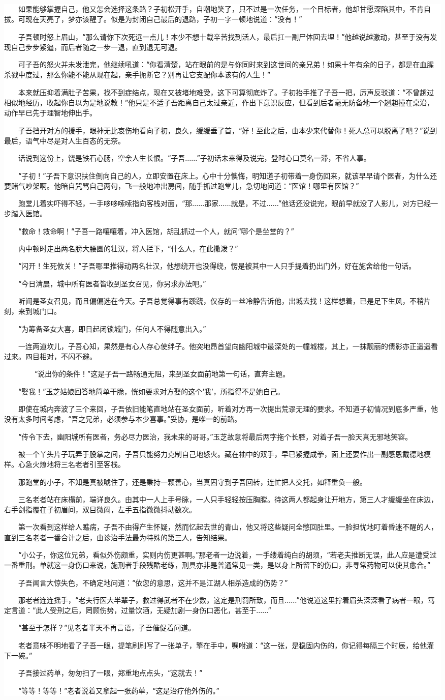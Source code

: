 　　如果能够掌握自己，他又怎会选择这条路？子初松开手，自嘲地笑了，只不过是一次任务，一个目标者，他却甘愿深陷其中，不肯自拔。可现在天亮了，梦亦该醒了。似是为封闭自己最后的退路，子初一字一顿地说道：“没有！”

　　子吾顿时怒上眉山，“那么请你下次死远一点儿！本少不想十载辛苦找到活人，最后扛一副尸体回去埋！”他越说越激动，甚至于没有发现自己步步紧逼，而后者随之一步一退，直到退无可退。

　　可子吾的怒火并未发泄完，他继续吼道：“你看清楚，站在眼前的是与你同时来到这世间的亲兄弟！如果十年有余的日子，都是在血腥杀戮中度过，那么你能不能从现在起，亲手扼断它？别再让它支配你本该有的人生！”

　　本来就压抑着满肚子苦果，找不到症结点，现在又被堵地难受，这下可算彻底炸了。子初抬手推了子吾一把，厉声反驳道：“不曾趟过相似地经历，收起你自以为是地说教！”他只是不适子吾距离自己太过亲近，作出下意识反应，但看到后者毫无防备地一个趔趄撞在桌沿，动作早已先于理智地伸出手。

　　子吾挡开对方的援手，眼神无比哀伤地看向子初，良久，缓缓垂了首，“好！至此之后，由本少来代替你！死人总可以脱离了吧？”说到最后，语气中尽是对人生百态的无奈。

　　话说到这份上，饶是铁石心肠，空余人生长恨。“子吾……”子初话未来得及说完，登时心口莫名一滞，不省人事。

　　“子初！”子吾下意识扶住倒向自己的人，立即安置在床上。心中十分懊悔，明知道子初带着一身伤回来，就该早早请个医者，为什么还要赌气吵架啊。他暗自咒骂自己两句，飞一般地冲出房间，随手抓过跑堂儿，急切地问道：“医馆！哪里有医馆？”

　　跑堂儿着实吓得不轻，一手哆哆嗦嗦指向客栈对面，“那……那家……就是，不过……”他话还没说完，眼前早就没了人影儿，对方已经一步踏入医馆。

　　“救命！救命啊！”子吾一路嚷嚷着，冲入医馆，胡乱抓过一个人，就问“哪个是坐堂的？”

　　内中顿时走出两名膀大腰圆的壮汉，将人拦下，“什么人，在此撒泼？”

　　“闪开！生死攸关！”子吾哪里推得动两名壮汉，他想绕开也没得绕，愣是被其中一人只手提着扔出门外，好在施舍给他一句话。

　　“今日清晨，城中所有医者皆收到圣女召见，你另求办法吧。”

　　听闻是圣女召见，而且偏偏选在今天。子吾总觉得事有蹊跷，仅存的一丝冷静告诉他，出城去找！这样想着，已是足下生风，不稍片刻，来到城门口。

　　“为筹备圣女大喜，即日起闭锁城门，任何人不得随意出入。”

　　一连两道坎儿，子吾心知，果然是有心人存心使绊子。他突地昂首望向幽阳城中最深处的一幢城楼，其上，一抹靓丽的倩影亦正遥遥看过来。四目相对，不闪不避。

　　
　　“说出你的条件！”这是子吾一路畅通无阻，来到圣女面前地第一句话，直奔主题。

　　“娶我！”玉芝姑娘回答地简单干脆，恍如要求对方娶的这个‘我’，所指得不是她自己。

　　即使在城内奔波了三个来回，子吾依旧能笔直地站在圣女面前，听着对方再一次提出荒谬无理的要求。不知道子初情况到底多严重，他没有太多时间考虑，“吾之兄弟，必须参与本少喜事。”妥协，是唯一的前路。

　　“传令下去，幽阳城所有医者，务必尽力医治，我未来的哥哥。”玉芝故意将最后两字拖个长腔，对着子吾一脸天真无邪地笑容。

　　被一个丫头片子玩弄于股掌之间，子吾只能努力克制自己地怒火。藏在袖中的双手，早已紧握成拳，面上还要作出一副感恩戴德地模样。心急火燎地将三名老者引至客栈。

　　那跑堂的小子，不知是真被唬住了，还是秉持一颗善心，当真固守到子吾回转，连忙把人交托，如释重负一般。

　　三名老者站在床榻前，端详良久。由其中一人上手号脉，一人只手轻轻按压胸膛。待这两人都起身让开地方，第三人才缓缓坐在床边，右手剑指覆在子初眉间，双目微阖，左手五指微微抖动数次。

　　第一次看到这样给人瞧病，子吾不由得产生怀疑，然而忆起去世的青山，他又将这些疑问全憋回肚里。一脸担忧地盯着昏迷不醒的人，直到三名老者一番合计之后，由诊治手法最为特殊的第三人，告知结果。

　　“小公子，你这位兄弟，看似外伤颇重，实则内伤更甚啊。”那老者一边说着，一手缕着纯白的胡须，“若老夫推断无误，此人应是遭受过一番重刑。单就这一身伤口来说，施刑者手段残酷老练，刑具亦非是普通常见一类，是以身上所留下的伤口，非寻常药物可以使其愈合。”

　　子吾闻言大惊失色，不确定地问道：“依您的意思，这并不是江湖人相杀造成的伤势？”

　　那老者连连摇手，“老夫行医大半辈子，救过得武者不在少数，这定是刑罚所致，而且……”他说道这里拧着眉头深深看了病者一眼，笃定言道：“此人受刑之后，罔顾伤势，过量饮酒，无疑加剧一身伤口恶化，甚至于……”

　　“甚至于怎样？”见老者半天不再言语，子吾催促着问道。

　　老者意味不明地看了子吾一眼，提笔刷刷写了一张单子，擎在手中，嘱咐道：“这一张，是稳固内伤的，你记得每隔三个时辰，给他灌下一碗。”

　　子吾接过药单，匆匆扫了一眼，郑重地点点头，“这就去！”

　　“等等！等等！”老者说着又拿起一张药单，“这是治疗他外伤的。”
